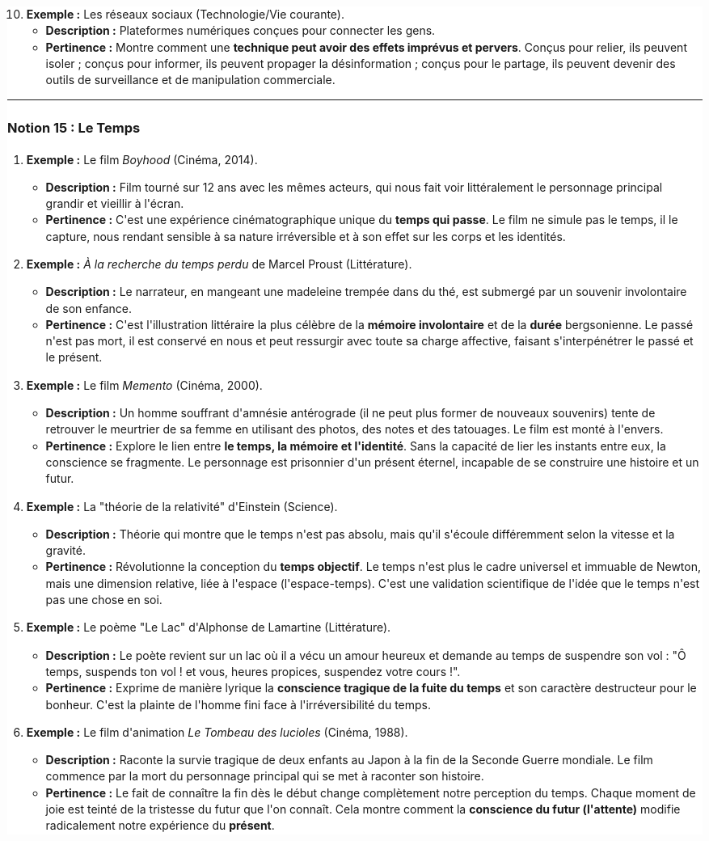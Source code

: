 10. **Exemple :** Les réseaux sociaux (Technologie/Vie courante).
    *   **Description :** Plateformes numériques conçues pour connecter les gens.
    *   **Pertinence :** Montre comment une **technique peut avoir des effets imprévus et pervers**. Conçus pour relier, ils peuvent isoler ; conçus pour informer, ils peuvent propager la désinformation ; conçus pour le partage, ils peuvent devenir des outils de surveillance et de manipulation commerciale.

---

### Notion 15 : Le Temps

1.  **Exemple :** Le film *Boyhood* (Cinéma, 2014).
    *   **Description :** Film tourné sur 12 ans avec les mêmes acteurs, qui nous fait voir littéralement le personnage principal grandir et vieillir à l'écran.
    *   **Pertinence :** C'est une expérience cinématographique unique du **temps qui passe**. Le film ne simule pas le temps, il le capture, nous rendant sensible à sa nature irréversible et à son effet sur les corps et les identités.

2.  **Exemple :** *À la recherche du temps perdu* de Marcel Proust (Littérature).
    *   **Description :** Le narrateur, en mangeant une madeleine trempée dans du thé, est submergé par un souvenir involontaire de son enfance.
    *   **Pertinence :** C'est l'illustration littéraire la plus célèbre de la **mémoire involontaire** et de la **durée** bergsonienne. Le passé n'est pas mort, il est conservé en nous et peut ressurgir avec toute sa charge affective, faisant s'interpénétrer le passé et le présent.

3.  **Exemple :** Le film *Memento* (Cinéma, 2000).
    *   **Description :** Un homme souffrant d'amnésie antérograde (il ne peut plus former de nouveaux souvenirs) tente de retrouver le meurtrier de sa femme en utilisant des photos, des notes et des tatouages. Le film est monté à l'envers.
    *   **Pertinence :** Explore le lien entre **le temps, la mémoire et l'identité**. Sans la capacité de lier les instants entre eux, la conscience se fragmente. Le personnage est prisonnier d'un présent éternel, incapable de se construire une histoire et un futur.

4.  **Exemple :** La "théorie de la relativité" d'Einstein (Science).
    *   **Description :** Théorie qui montre que le temps n'est pas absolu, mais qu'il s'écoule différemment selon la vitesse et la gravité.
    *   **Pertinence :** Révolutionne la conception du **temps objectif**. Le temps n'est plus le cadre universel et immuable de Newton, mais une dimension relative, liée à l'espace (l'espace-temps). C'est une validation scientifique de l'idée que le temps n'est pas une chose en soi.

5.  **Exemple :** Le poème "Le Lac" d'Alphonse de Lamartine (Littérature).
    *   **Description :** Le poète revient sur un lac où il a vécu un amour heureux et demande au temps de suspendre son vol : "Ô temps, suspends ton vol ! et vous, heures propices, suspendez votre cours !".
    *   **Pertinence :** Exprime de manière lyrique la **conscience tragique de la fuite du temps** et son caractère destructeur pour le bonheur. C'est la plainte de l'homme fini face à l'irréversibilité du temps.

6.  **Exemple :** Le film d'animation *Le Tombeau des lucioles* (Cinéma, 1988).
    *   **Description :** Raconte la survie tragique de deux enfants au Japon à la fin de la Seconde Guerre mondiale. Le film commence par la mort du personnage principal qui se met à raconter son histoire.
    *   **Pertinence :** Le fait de connaître la fin dès le début change complètement notre perception du temps. Chaque moment de joie est teinté de la tristesse du futur que l'on connaît. Cela montre comment la **conscience du futur (l'attente)** modifie radicalement notre expérience du **présent**.
